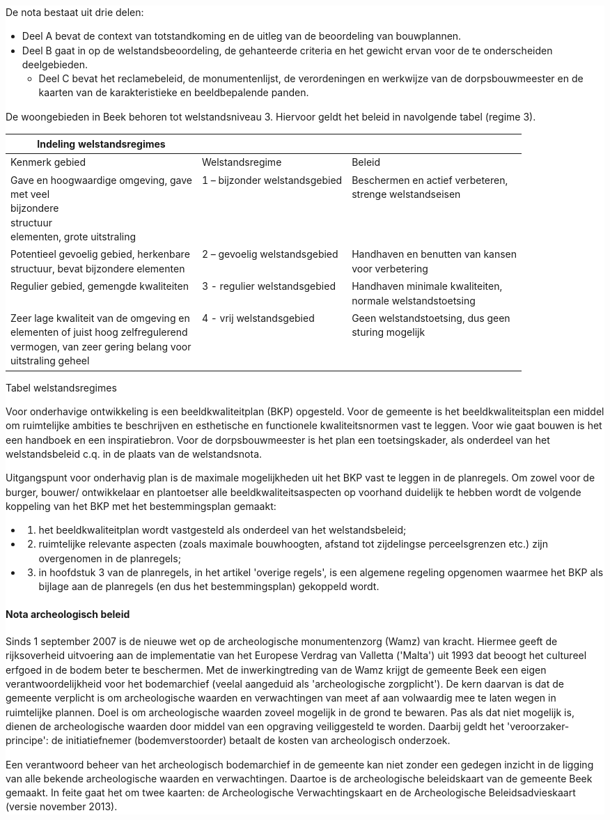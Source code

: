 De nota bestaat uit drie delen:

- Deel A bevat de context van totstandkoming en de uitleg van de beoordeling van bouwplannen.
- Deel B gaat in op de welstandsbeoordeling, de gehanteerde criteria en het gewicht ervan voor de te onderscheiden deelgebieden.
	- Deel C bevat het reclamebeleid, de monumentenlijst, de verordeningen en werkwijze van de dorpsbouwmeester en de kaarten van de karakteristieke en beeldbepalende panden.

De woongebieden in Beek behoren tot welstandsniveau 3. Hiervoor geldt het beleid in navolgende tabel (regime 3).

| Indeling welstandsregimes                                                                                                                       |                               |                                                              |
|-------------------------------------------------------------------------------------------------------------------------------------------------|-------------------------------|--------------------------------------------------------------|
| Kenmerk gebied                                                                                                                                  | Welstandsregime               | Beleid                                                       |
| Gave en hoogwaardige omgeving, gave<br>met veel<br>bijzondere<br>structuur<br>elementen, grote uitstraling                                      | 1 – bijzonder welstandsgebied | Beschermen en actief verbeteren,<br>strenge welstandseisen   |
| Potentieel gevoelig gebied, herkenbare<br>structuur, bevat bijzondere elementen                                                                 | 2 – gevoelig welstandsgebied  | Handhaven en benutten van kansen<br>voor verbetering         |
| Regulier gebied, gemengde kwaliteiten                                                                                                           | 3 - regulier welstandsgebied  | Handhaven minimale kwaliteiten,<br>normale welstandstoetsing |
| Zeer lage kwaliteit van de omgeving en<br>elementen of juist hoog zelfregulerend<br>vermogen, van zeer gering belang voor<br>uitstraling geheel | 4 - vrij welstandsgebied      | Geen welstandstoetsing, dus geen<br>sturing mogelijk         |

Tabel welstandsregimes

Voor onderhavige ontwikkeling is een beeldkwaliteitplan (BKP) opgesteld. Voor de gemeente is het beeldkwaliteitsplan een middel om ruimtelijke ambities te beschrijven en esthetische en functionele kwaliteitsnormen vast te leggen. Voor wie gaat bouwen is het een handboek en een inspiratiebron. Voor de dorpsbouwmeester is het plan een toetsingskader, als onderdeel van het welstandsbeleid c.q. in de plaats van de welstandsnota.

Uitgangspunt voor onderhavig plan is de maximale mogelijkheden uit het BKP vast te leggen in de planregels. Om zowel voor de burger, bouwer/ ontwikkelaar en plantoetser alle beeldkwaliteitsaspecten op voorhand duidelijk te hebben wordt de volgende koppeling van het BKP met het bestemmingsplan gemaakt:

- 1. het beeldkwaliteitplan wordt vastgesteld als onderdeel van het welstandsbeleid;
- 2. ruimtelijke relevante aspecten (zoals maximale bouwhoogten, afstand tot zijdelingse perceelsgrenzen etc.) zijn overgenomen in de planregels;
- 3. in hoofdstuk 3 van de planregels, in het artikel 'overige regels', is een algemene regeling opgenomen waarmee het BKP als bijlage aan de planregels (en dus het bestemmingsplan) gekoppeld wordt.

#### **Nota archeologisch beleid**

Sinds 1 september 2007 is de nieuwe wet op de archeologische monumentenzorg (Wamz) van kracht. Hiermee geeft de rijksoverheid uitvoering aan de implementatie van het Europese Verdrag van Valletta ('Malta') uit 1993 dat beoogt het cultureel erfgoed in de bodem beter te beschermen. Met de inwerkingtreding van de Wamz krijgt de gemeente Beek een eigen verantwoordelijkheid voor het bodemarchief (veelal aangeduid als 'archeologische zorgplicht'). De kern daarvan is dat de gemeente verplicht is om archeologische waarden en verwachtingen van meet af aan volwaardig mee te laten wegen in ruimtelijke plannen. Doel is om archeologische waarden zoveel mogelijk in de grond te bewaren. Pas als dat niet mogelijk is, dienen de archeologische waarden door middel van een opgraving veiliggesteld te worden. Daarbij geldt het 'veroorzaker-principe': de initiatiefnemer (bodemverstoorder) betaalt de kosten van archeologisch onderzoek.

Een verantwoord beheer van het archeologisch bodemarchief in de gemeente kan niet zonder een gedegen inzicht in de ligging van alle bekende archeologische waarden en verwachtingen. Daartoe is de archeologische beleidskaart van de gemeente Beek gemaakt. In feite gaat het om twee kaarten: de Archeologische Verwachtingskaart en de Archeologische Beleidsadvieskaart (versie november 2013).
